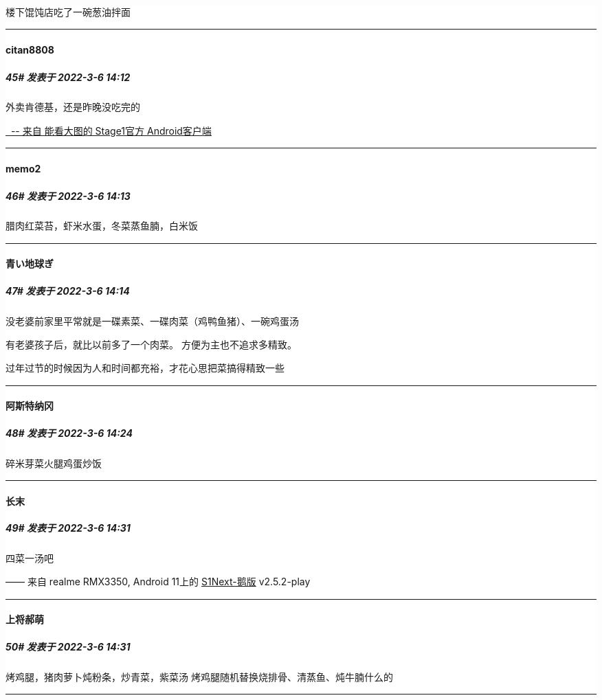 楼下馄饨店吃了一碗葱油拌面

*****

####  citan8808  
##### 45#       发表于 2022-3-6 14:12

外卖肯德基，还是昨晚没吃完的

[  -- 来自 能看大图的 Stage1官方 Android客户端](https://www.coolapk.com/apk/140634)

*****

####  memo2  
##### 46#       发表于 2022-3-6 14:13

腊肉红菜苔，虾米水蛋，冬菜蒸鱼腩，白米饭

*****

####  青い地球ぎ  
##### 47#       发表于 2022-3-6 14:14

没老婆前家里平常就是一碟素菜、一碟肉菜（鸡鸭鱼猪）、一碗鸡蛋汤

有老婆孩子后，就比以前多了一个肉菜。 方便为主也不追求多精致。

过年过节的时候因为人和时间都充裕，才花心思把菜搞得精致一些

*****

####  阿斯特纳冈  
##### 48#       发表于 2022-3-6 14:24

碎米芽菜火腿鸡蛋炒饭

*****

####  长末  
##### 49#       发表于 2022-3-6 14:31

四菜一汤吧

—— 来自 realme RMX3350, Android 11上的 [S1Next-鹅版](https://github.com/ykrank/S1-Next/releases) v2.5.2-play

*****

####  上将郝萌  
##### 50#       发表于 2022-3-6 14:31

烤鸡腿，猪肉萝卜炖粉条，炒青菜，紫菜汤
烤鸡腿随机替换烧排骨、清蒸鱼、炖牛腩什么的

*****
